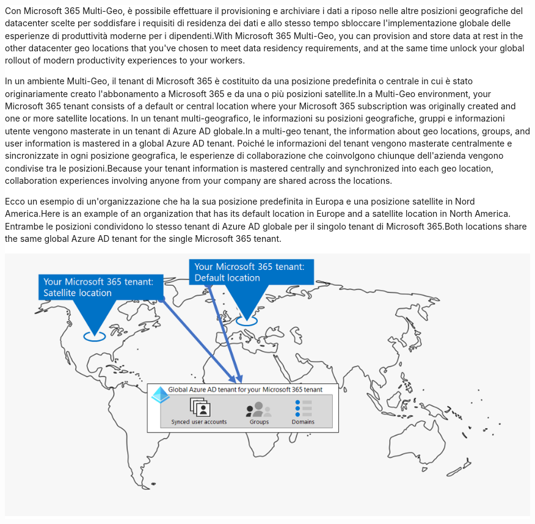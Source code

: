 <span data-ttu-id="703e7-146">Con Microsoft 365 Multi-Geo, è possibile effettuare il provisioning e archiviare i dati a riposo nelle altre posizioni geografiche del datacenter scelte per soddisfare i requisiti di residenza dei dati e allo stesso tempo sbloccare l'implementazione globale delle esperienze di produttività moderne per i dipendenti.</span><span class="sxs-lookup"><span data-stu-id="703e7-146">With Microsoft 365 Multi-Geo, you can provision and store data at rest in the other datacenter geo locations that you've chosen to meet data residency requirements, and at the same time unlock your global rollout of modern productivity experiences to your workers.</span></span>

<span data-ttu-id="703e7-147">In un ambiente Multi-Geo, il tenant di Microsoft 365 è costituito da una posizione predefinita o centrale in cui è stato originariamente creato l'abbonamento a Microsoft 365 e da una o più posizioni satellite.</span><span class="sxs-lookup"><span data-stu-id="703e7-147">In a Multi-Geo environment, your Microsoft 365 tenant consists of a default or central location where your Microsoft 365 subscription was originally created and one or more satellite locations.</span></span> <span data-ttu-id="703e7-148">In un tenant multi-geografico, le informazioni su posizioni geografiche, gruppi e informazioni utente vengono masterate in un tenant di Azure AD globale.</span><span class="sxs-lookup"><span data-stu-id="703e7-148">In a multi-geo tenant, the information about geo locations, groups, and user information is mastered in a global Azure AD tenant.</span></span> <span data-ttu-id="703e7-149">Poiché le informazioni del tenant vengono masterate centralmente e sincronizzate in ogni posizione geografica, le esperienze di collaborazione che coinvolgono chiunque dell'azienda vengono condivise tra le posizioni.</span><span class="sxs-lookup"><span data-stu-id="703e7-149">Because your tenant information is mastered centrally and synchronized into each geo location, collaboration experiences involving anyone from your company are shared across the locations.</span></span>

<span data-ttu-id="703e7-150">Ecco un esempio di un'organizzazione che ha la sua posizione predefinita in Europa e una posizione satellite in Nord America.</span><span class="sxs-lookup"><span data-stu-id="703e7-150">Here is an example of an organization that has its default location in Europe and a satellite location in North America.</span></span> <span data-ttu-id="703e7-151">Entrambe le posizioni condividono lo stesso tenant di Azure AD globale per il singolo tenant di Microsoft 365.</span><span class="sxs-lookup"><span data-stu-id="703e7-151">Both locations share the same global Azure AD tenant for the single Microsoft 365 tenant.</span></span>

![Esempio di tenant multi-geografico di Microsoft 365](../media/tenant-management-overview/tenant-management-example-multi-geo.png)

